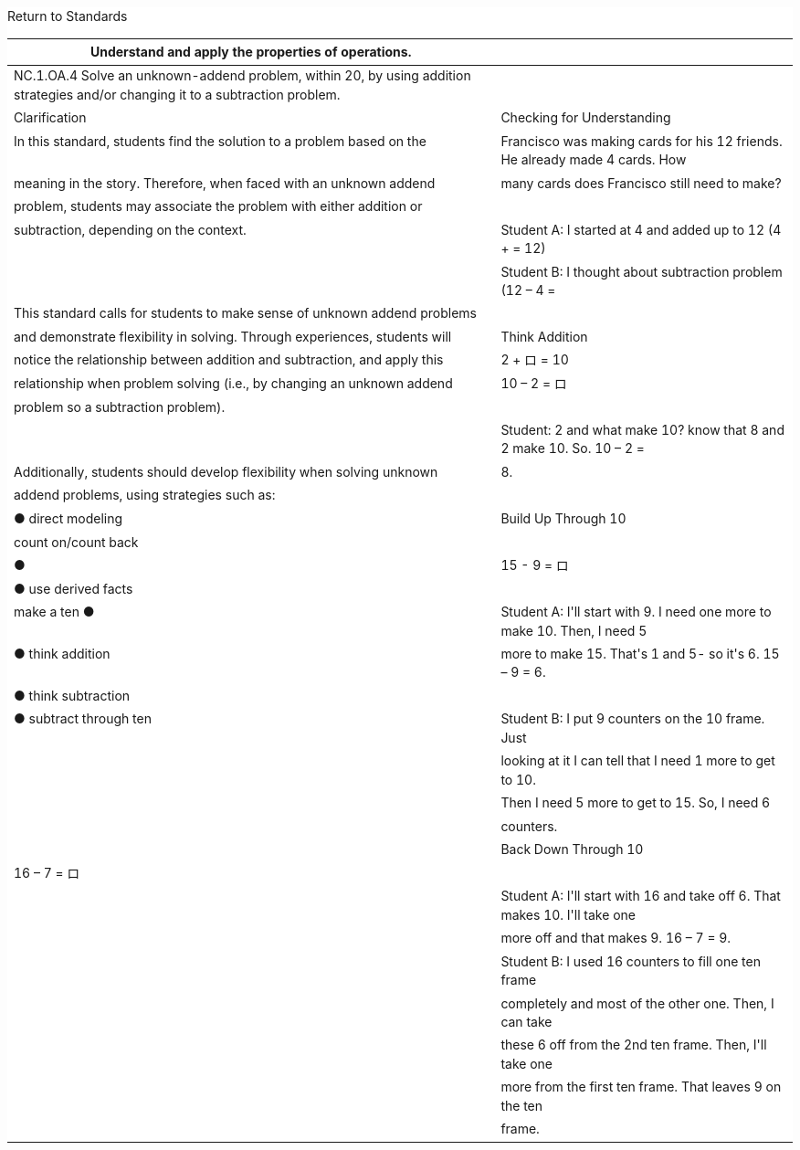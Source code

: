 Return to Standards

| Understand and apply the properties of operations. |  |
| --- | --- |
| NC.1.OA.4 Solve an unknown-addend problem, within 20, by using addition strategies and/or changing it to a subtraction problem. |  |
| Clarification | Checking for Understanding |
| In this standard, students find the solution to a problem based on the | Francisco was making cards for his 12 friends. He already made 4 cards. How |
| meaning in the story. Therefore, when faced with an unknown addend | many cards does Francisco still need to make? |
| problem, students may associate the problem with either addition or |  |
| subtraction, depending on the context. | Student A: I started at 4 and added up to 12 (4 + = 12) |
|  | Student B: I thought about subtraction problem (12 – 4 = |
| This standard calls for students to make sense of unknown addend problems |  |
| and demonstrate flexibility in solving. Through experiences, students will | Think Addition |
| notice the relationship between addition and subtraction, and apply this | 2 + ロ = 10 |
| relationship when problem solving (i.e., by changing an unknown addend | 10 – 2 = ロ |
| problem so a subtraction problem). |  |
|  | Student: 2 and what make 10?   know that 8 and 2 make 10. So. 10 – 2 = |
| Additionally, students should develop flexibility when solving unknown | 8. |
| addend problems, using strategies such as: |  |
| ● direct modeling | Build Up Through 10 |
| count on/count back |  |
| ● | 15 - 9 = ロ |
| ● use derived facts |  |
| make a ten ● | Student A: I'll start with 9. I need one more to make 10. Then, I need 5 |
| ● think addition | more to make 15. That's 1 and 5- so it's 6. 15 – 9 = 6. |
| ● think subtraction |  |
| ● subtract through ten | Student B: I put 9 counters on the 10 frame. Just |
|  | looking at it I can tell that I need 1 more to get to 10. |
|  | Then I need 5 more to get to 15. So, I need 6 |
|  | counters. |
|  | Back Down Through 10 |
| 16 – 7 = ロ |  |
|  | Student A: I'll start with 16 and take off 6. That makes 10. I'll take one |
|  | more off and that makes 9. 16 – 7 = 9. |
|  | Student B: I used 16 counters to fill one ten frame |
|  | completely and most of the other one. Then, I can take |
|  | these 6 off from the 2nd ten frame. Then, I'll take one |
|  | more from the first ten frame. That leaves 9 on the ten |
|  | frame. |
